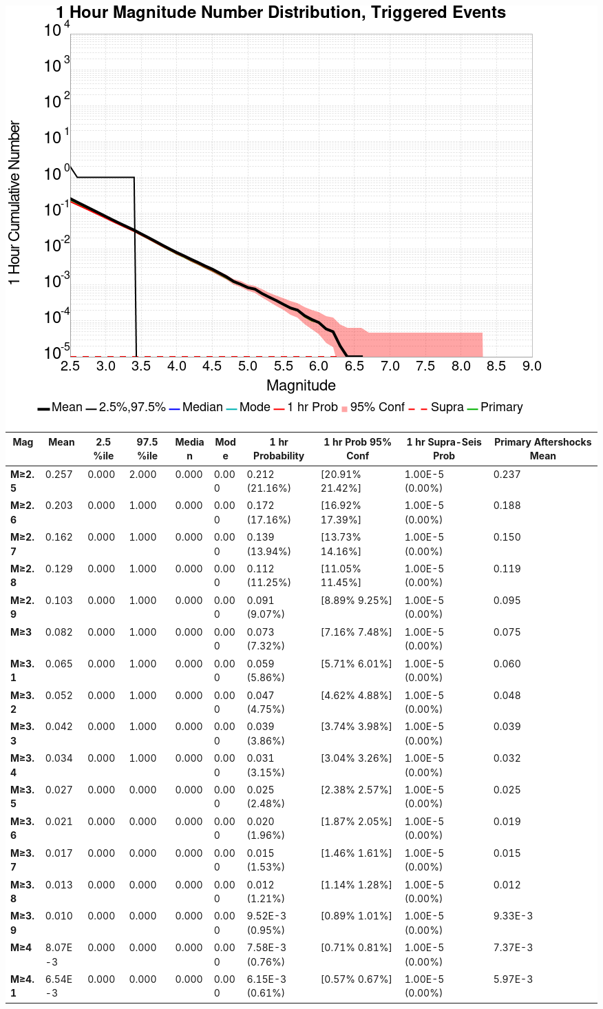 ![MFD Plot](plots/1hr_mag_num_cumulative_triggered.png)

| Mag | Mean | 2.5 %ile | 97.5 %ile | Median | Mode | 1 hr Probability | 1 hr Prob 95% Conf | 1 hr Supra-Seis Prob | Primary Aftershocks Mean |
|-----|-----|-----|-----|-----|-----|-----|-----|-----|-----|
| **M&ge;2.5** | 0.257 | 0.000 | 2.000 | 0.000 | 0.000 | 0.212 (21.16%) | [20.91% 21.42%] | 1.00E-5 (0.00%) | 0.237 |
| **M&ge;2.6** | 0.203 | 0.000 | 1.000 | 0.000 | 0.000 | 0.172 (17.16%) | [16.92% 17.39%] | 1.00E-5 (0.00%) | 0.188 |
| **M&ge;2.7** | 0.162 | 0.000 | 1.000 | 0.000 | 0.000 | 0.139 (13.94%) | [13.73% 14.16%] | 1.00E-5 (0.00%) | 0.150 |
| **M&ge;2.8** | 0.129 | 0.000 | 1.000 | 0.000 | 0.000 | 0.112 (11.25%) | [11.05% 11.45%] | 1.00E-5 (0.00%) | 0.119 |
| **M&ge;2.9** | 0.103 | 0.000 | 1.000 | 0.000 | 0.000 | 0.091 (9.07%) | [8.89% 9.25%] | 1.00E-5 (0.00%) | 0.095 |
| **M&ge;3** | 0.082 | 0.000 | 1.000 | 0.000 | 0.000 | 0.073 (7.32%) | [7.16% 7.48%] | 1.00E-5 (0.00%) | 0.075 |
| **M&ge;3.1** | 0.065 | 0.000 | 1.000 | 0.000 | 0.000 | 0.059 (5.86%) | [5.71% 6.01%] | 1.00E-5 (0.00%) | 0.060 |
| **M&ge;3.2** | 0.052 | 0.000 | 1.000 | 0.000 | 0.000 | 0.047 (4.75%) | [4.62% 4.88%] | 1.00E-5 (0.00%) | 0.048 |
| **M&ge;3.3** | 0.042 | 0.000 | 1.000 | 0.000 | 0.000 | 0.039 (3.86%) | [3.74% 3.98%] | 1.00E-5 (0.00%) | 0.039 |
| **M&ge;3.4** | 0.034 | 0.000 | 1.000 | 0.000 | 0.000 | 0.031 (3.15%) | [3.04% 3.26%] | 1.00E-5 (0.00%) | 0.032 |
| **M&ge;3.5** | 0.027 | 0.000 | 0.000 | 0.000 | 0.000 | 0.025 (2.48%) | [2.38% 2.57%] | 1.00E-5 (0.00%) | 0.025 |
| **M&ge;3.6** | 0.021 | 0.000 | 0.000 | 0.000 | 0.000 | 0.020 (1.96%) | [1.87% 2.05%] | 1.00E-5 (0.00%) | 0.019 |
| **M&ge;3.7** | 0.017 | 0.000 | 0.000 | 0.000 | 0.000 | 0.015 (1.53%) | [1.46% 1.61%] | 1.00E-5 (0.00%) | 0.015 |
| **M&ge;3.8** | 0.013 | 0.000 | 0.000 | 0.000 | 0.000 | 0.012 (1.21%) | [1.14% 1.28%] | 1.00E-5 (0.00%) | 0.012 |
| **M&ge;3.9** | 0.010 | 0.000 | 0.000 | 0.000 | 0.000 | 9.52E-3 (0.95%) | [0.89% 1.01%] | 1.00E-5 (0.00%) | 9.33E-3 |
| **M&ge;4** | 8.07E-3 | 0.000 | 0.000 | 0.000 | 0.000 | 7.58E-3 (0.76%) | [0.71% 0.81%] | 1.00E-5 (0.00%) | 7.37E-3 |
| **M&ge;4.1** | 6.54E-3 | 0.000 | 0.000 | 0.000 | 0.000 | 6.15E-3 (0.61%) | [0.57% 0.67%] | 1.00E-5 (0.00%) | 5.97E-3 |